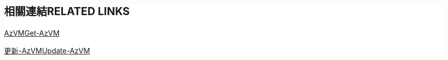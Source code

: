 ## <span data-ttu-id="d32d8-156">相關連結</span><span class="sxs-lookup"><span data-stu-id="d32d8-156">RELATED LINKS</span></span>

[<span data-ttu-id="d32d8-157">AzVM</span><span class="sxs-lookup"><span data-stu-id="d32d8-157">Get-AzVM</span></span>](./Get-AzVM.md)

[<span data-ttu-id="d32d8-158">更新-AzVM</span><span class="sxs-lookup"><span data-stu-id="d32d8-158">Update-AzVM</span></span>](./Update-AzVM.md)


